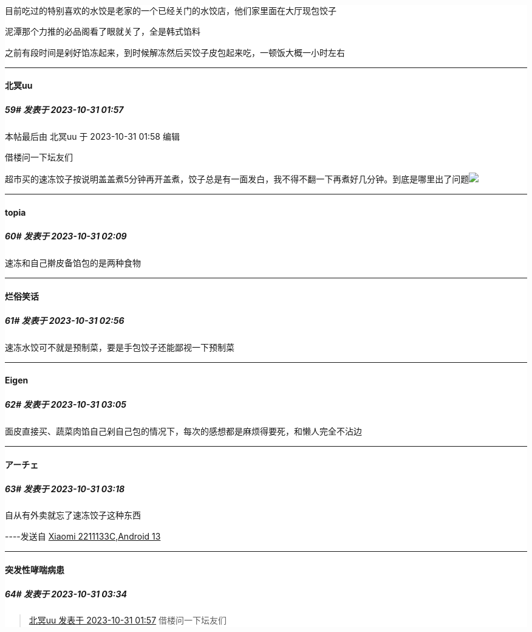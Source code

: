 目前吃过的特别喜欢的水饺是老家的一个已经关门的水饺店，他们家里面在大厅现包饺子

泥潭那个力推的必品阁看了眼就关了，全是韩式馅料

之前有段时间是剁好馅冻起来，到时候解冻然后买饺子皮包起来吃，一顿饭大概一小时左右

*****

####  北冥uu  
##### 59#       发表于 2023-10-31 01:57

 本帖最后由 北冥uu 于 2023-10-31 01:58 编辑 

借楼问一下坛友们

超市买的速冻饺子按说明盖盖煮5分钟再开盖煮，饺子总是有一面发白，我不得不翻一下再煮好几分钟。到底是哪里出了问题<img src="https://static.saraba1st.com/image/smiley/face2017/001.png" referrerpolicy="no-referrer">

*****

####  topia  
##### 60#       发表于 2023-10-31 02:09

速冻和自己擀皮备馅包的是两种食物


*****

####  烂俗笑话  
##### 61#       发表于 2023-10-31 02:56

速冻水饺可不就是预制菜，要是手包饺子还能鄙视一下预制菜


*****

####  Eigen  
##### 62#       发表于 2023-10-31 03:05

面皮直接买、蔬菜肉馅自己剁自己包的情况下，每次的感想都是麻烦得要死，和懒人完全不沾边


*****

####  アーチェ  
##### 63#       发表于 2023-10-31 03:18

自从有外卖就忘了速冻饺子这种东西

----发送自 [Xiaomi 2211133C,Android 13](http://stage1.5j4m.com/?1.37)


*****

####  突发性哮喘病患  
##### 64#       发表于 2023-10-31 03:34

<blockquote><a href="httphttps://bbs.saraba1st.com/2b/forum.php?mod=redirect&amp;goto=findpost&amp;pid=62887496&amp;ptid=2158769" target="_blank">北冥uu 发表于 2023-10-31 01:57</a>
借楼问一下坛友们
